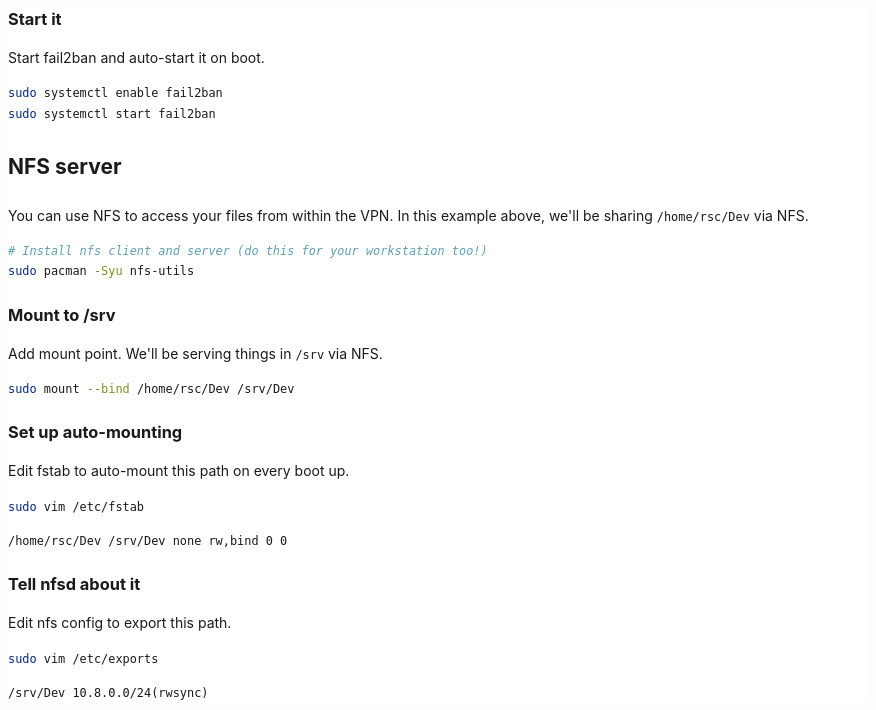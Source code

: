 ### Start it



Start fail2ban and auto-start it on boot.

```sh
sudo systemctl enable fail2ban
sudo systemctl start fail2ban
```

## NFS server

###



You can use NFS to access your files from within the VPN. In this example above, we'll be sharing `/home/rsc/Dev` via NFS.

```sh
# Install nfs client and server (do this for your workstation too!)
sudo pacman -Syu nfs-utils
```

### Mount to /srv



Add mount point. We'll be serving things in `/srv` via NFS.

```sh
sudo mount --bind /home/rsc/Dev /srv/Dev
```

### Set up auto-mounting



Edit fstab to auto-mount this path on every boot up.

```sh
sudo vim /etc/fstab
```

```
/home/rsc/Dev /srv/Dev none rw,bind 0 0
```

### Tell nfsd about it



Edit nfs config to export this path.

```sh
sudo vim /etc/exports
```

```
/srv/Dev 10.8.0.0/24(rwsync)
```
